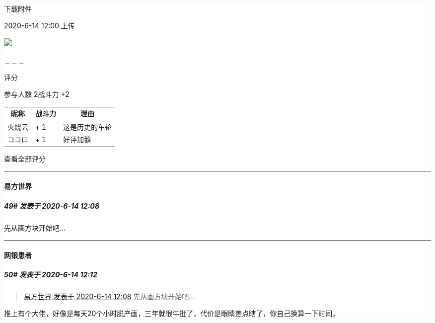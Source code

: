 
下载附件


2020-6-14 12:00 上传









<img src="https://img.saraba1st.com/forum/202006/14/120022rks8skg6f1t0100u.jpg" referrerpolicy="no-referrer">








﹍﹍﹍

评分





 参与人数 2战斗力 +2

|昵称|战斗力|理由|
|----|---|---|
| 火烧云| + 1|这是历史的车轮|
| ココロ| + 1|好评加鹅|



查看全部评分






-----

####  易方世界  
##### 49#       发表于 2020-6-14 12:08




先从画方块开始吧…







-----

####  网银患者  
##### 50#       发表于 2020-6-14 12:12



<blockquote><a href="httphttps://bbs.saraba1st.com/2b/forum.php?mod=redirect&amp;goto=findpost&amp;pid=47799048&amp;ptid=1941415" target="_blank">易方世界 发表于 2020-6-14 12:08</a>
先从画方块开始吧…</blockquote>
推上有个大佬，好像是每天20个小时脱产画，三年就很牛批了，代价是眼睛差点瞎了，你自己换算一下时间，
